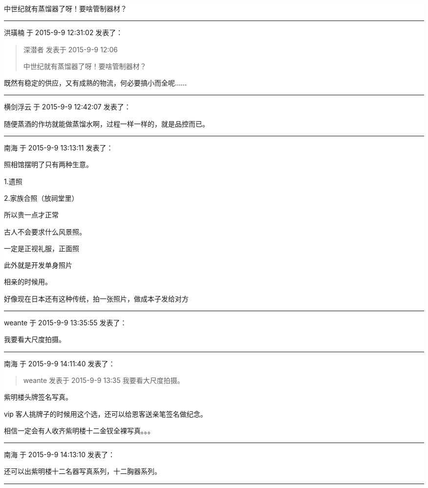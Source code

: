 中世纪就有蒸馏器了呀！要啥管制器材？

---

洪璜楠 于 2015-9-9 12:31:02 发表了：

> 深潜者 发表于 2015-9-9 12:06
>
> 中世纪就有蒸馏器了呀！要啥管制器材？

既然有稳定的供应，又有成熟的物流，何必要搞小而全呢……

---

横剑浮云 于 2015-9-9 12:42:07 发表了：

随便蒸酒的作坊就能做蒸馏水啊，过程一样一样的，就是品控而已。

---

南海 于 2015-9-9 13:13:11 发表了：

照相馆摆明了只有两种生意。

1.遗照

2.家族合照（放祠堂里）

所以贵一点才正常

古人不会要求什么风景照。

一定是正视礼服，正面照

此外就是开发单身照片

相亲的时候用。

好像现在日本还有这种传统，拍一张照片，做成本子发给对方

---

weante 于 2015-9-9 13:35:55 发表了：

我要看大尺度拍摄。

---

南海 于 2015-9-9 14:11:40 发表了：

> weante 发表于 2015-9-9 13:35 我要看大尺度拍摄。

紫明楼头牌签名写真。

vip 客人挑牌子的时候用这个选，还可以给恩客送亲笔签名做纪念。

相信一定会有人收齐紫明楼十二金钗全裸写真。。。

---

南海 于 2015-9-9 14:13:10 发表了：

还可以出紫明楼十二名器写真系列，十二胸器系列。

---